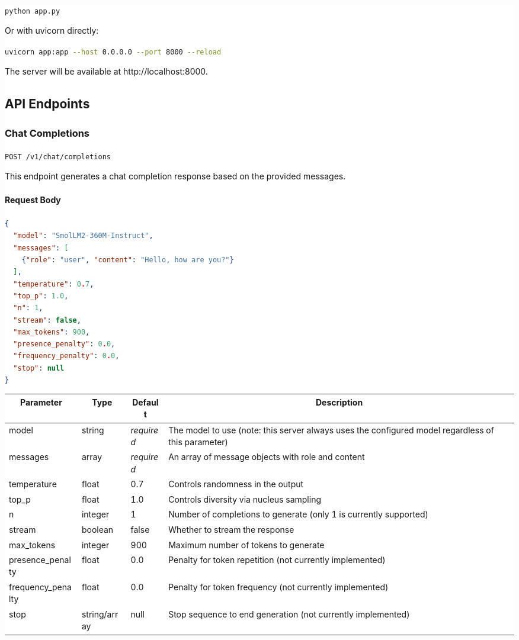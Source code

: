 ```bash
python app.py
```

Or with uvicorn directly:

```bash
uvicorn app:app --host 0.0.0.0 --port 8000 --reload
```

The server will be available at http://localhost:8000.

## API Endpoints

### Chat Completions

```
POST /v1/chat/completions
```

This endpoint generates a chat completion response based on the provided messages.

#### Request Body

```json
{
  "model": "SmolLM2-360M-Instruct",
  "messages": [
    {"role": "user", "content": "Hello, how are you?"}
  ],
  "temperature": 0.7,
  "top_p": 1.0,
  "n": 1,
  "stream": false,
  "max_tokens": 900,
  "presence_penalty": 0.0,
  "frequency_penalty": 0.0,
  "stop": null
}
```

| Parameter | Type | Default | Description |
|-----------|------|---------|-------------|
| model | string | *required* | The model to use (note: this server always uses the configured model regardless of this parameter) |
| messages | array | *required* | An array of message objects with role and content |
| temperature | float | 0.7 | Controls randomness in the output |
| top_p | float | 1.0 | Controls diversity via nucleus sampling |
| n | integer | 1 | Number of completions to generate (only 1 is currently supported) |
| stream | boolean | false | Whether to stream the response |
| max_tokens | integer | 900 | Maximum number of tokens to generate |
| presence_penalty | float | 0.0 | Penalty for token repetition (not currently implemented) |
| frequency_penalty | float | 0.0 | Penalty for token frequency (not currently implemented) |
| stop | string/array | null | Stop sequence to end generation (not currently implemented) |
